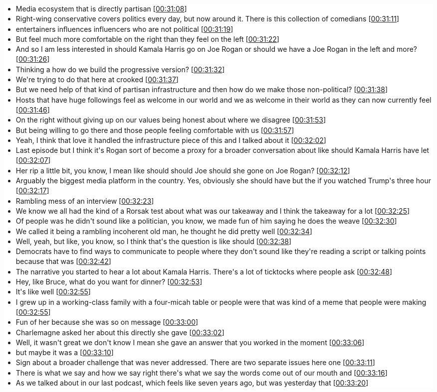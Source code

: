 *  Media ecosystem that is directly partisan [[00:31:08](https://www.youtube.com/watch?v=g0O3-DOkFMM&t=1868.64s)]
*  Right-wing conservative covers politics every day, but now around it. There is this collection of comedians [[00:31:11](https://www.youtube.com/watch?v=g0O3-DOkFMM&t=1871.48s)]
*  entertainers influences influencers who are not political [[00:31:19](https://www.youtube.com/watch?v=g0O3-DOkFMM&t=1879.52s)]
*  But feel much more comfortable on the right than they feel on the left [[00:31:22](https://www.youtube.com/watch?v=g0O3-DOkFMM&t=1882.88s)]
*  And so I am less interested in should Kamala Harris go on Joe Rogan or should we have a Joe Rogan in the left and more? [[00:31:26](https://www.youtube.com/watch?v=g0O3-DOkFMM&t=1886.26s)]
*  Thinking a how do we build the progressive version? [[00:31:32](https://www.youtube.com/watch?v=g0O3-DOkFMM&t=1892.4s)]
*  We're trying to do that here at crooked [[00:31:37](https://www.youtube.com/watch?v=g0O3-DOkFMM&t=1897.0s)]
*  But we need help of that kind of partisan infrastructure and then how do we make those non-political? [[00:31:38](https://www.youtube.com/watch?v=g0O3-DOkFMM&t=1898.58s)]
*  Hosts that have huge followings feel as welcome in our world and we as welcome in their world as they can now currently feel [[00:31:46](https://www.youtube.com/watch?v=g0O3-DOkFMM&t=1906.92s)]
*  On the right without giving up on our values being honest about where we disagree [[00:31:53](https://www.youtube.com/watch?v=g0O3-DOkFMM&t=1913.72s)]
*  But being willing to go there and those people feeling comfortable with us [[00:31:57](https://www.youtube.com/watch?v=g0O3-DOkFMM&t=1917.84s)]
*  Yeah, I think that love it handled the infrastructure piece of this and I talked about it [[00:32:02](https://www.youtube.com/watch?v=g0O3-DOkFMM&t=1922.12s)]
*  Last episode but I think it's Rogan sort of become a proxy for a broader conversation about like should Kamala Harris have let [[00:32:07](https://www.youtube.com/watch?v=g0O3-DOkFMM&t=1927.04s)]
*  Her rip a little bit, you know, I mean like should should Joe should she gone on Joe Rogan? [[00:32:12](https://www.youtube.com/watch?v=g0O3-DOkFMM&t=1932.46s)]
*  Arguably the biggest media platform in the country. Yes, obviously she should have but the if you watched Trump's three hour [[00:32:17](https://www.youtube.com/watch?v=g0O3-DOkFMM&t=1937.36s)]
*  Rambling mess of an interview [[00:32:23](https://www.youtube.com/watch?v=g0O3-DOkFMM&t=1943.84s)]
*  We know we all had the kind of a Rorsak test about what was our takeaway and I think the takeaway for a lot [[00:32:25](https://www.youtube.com/watch?v=g0O3-DOkFMM&t=1945.44s)]
*  Of people was he didn't sound like a politician, you know, we made fun of him saying he does the weave [[00:32:30](https://www.youtube.com/watch?v=g0O3-DOkFMM&t=1950.28s)]
*  We called it being a rambling incoherent old man, he thought he did pretty well [[00:32:34](https://www.youtube.com/watch?v=g0O3-DOkFMM&t=1954.52s)]
*  Well, yeah, but like, you know, so I think that's the question is like should [[00:32:38](https://www.youtube.com/watch?v=g0O3-DOkFMM&t=1958.08s)]
*  Democrats have to find ways to communicate to people where they don't sound like they're reading a script or talking points because that was [[00:32:42](https://www.youtube.com/watch?v=g0O3-DOkFMM&t=1962.64s)]
*  The narrative you started to hear a lot about Kamala Harris. There's a lot of ticktocks where people ask [[00:32:48](https://www.youtube.com/watch?v=g0O3-DOkFMM&t=1968.2s)]
*  Hey, like Bruce, what do you want for dinner? [[00:32:53](https://www.youtube.com/watch?v=g0O3-DOkFMM&t=1973.14s)]
*  It's like well [[00:32:55](https://www.youtube.com/watch?v=g0O3-DOkFMM&t=1975.2s)]
*  I grew up in a working-class family with a four-micah table or people were that was kind of a meme that people were making [[00:32:55](https://www.youtube.com/watch?v=g0O3-DOkFMM&t=1975.72s)]
*  Fun of her because she was so on message [[00:33:00](https://www.youtube.com/watch?v=g0O3-DOkFMM&t=1980.16s)]
*  Charlemagne asked her about this directly she gave [[00:33:02](https://www.youtube.com/watch?v=g0O3-DOkFMM&t=1982.52s)]
*  Well, it wasn't great we don't know I mean she gave an answer that you worked in the moment [[00:33:06](https://www.youtube.com/watch?v=g0O3-DOkFMM&t=1986.2s)]
*  but maybe it was a [[00:33:10](https://www.youtube.com/watch?v=g0O3-DOkFMM&t=1990.02s)]
*  Sign about a broader challenge that was never addressed. There are two separate issues here one [[00:33:11](https://www.youtube.com/watch?v=g0O3-DOkFMM&t=1991.96s)]
*  There is what we say and how we say right there's what we say the words come out of our mouth and [[00:33:16](https://www.youtube.com/watch?v=g0O3-DOkFMM&t=1996.22s)]
*  As we talked about in our last podcast, which feels like seven years ago, but was yesterday that [[00:33:20](https://www.youtube.com/watch?v=g0O3-DOkFMM&t=2000.44s)]